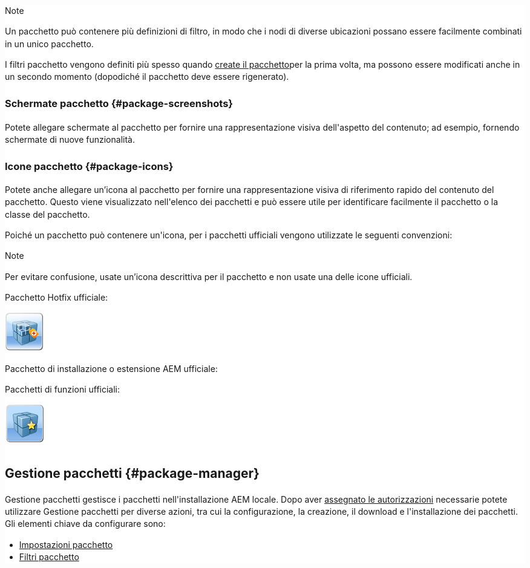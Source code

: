 </table>

>[!NOTE]
>
>Un pacchetto può contenere più definizioni di filtro, in modo che i nodi di diverse ubicazioni possano essere facilmente combinati in un unico pacchetto.

I filtri pacchetto vengono definiti più spesso quando [create il pacchetto](#creating-a-new-package)per la prima volta, ma possono essere modificati anche in un secondo momento (dopodiché il pacchetto deve essere rigenerato).

### Schermate pacchetto {#package-screenshots}

Potete allegare schermate al pacchetto per fornire una rappresentazione visiva dell&#39;aspetto del contenuto; ad esempio, fornendo schermate di nuove funzionalità.

### Icone pacchetto {#package-icons}

Potete anche allegare un’icona al pacchetto per fornire una rappresentazione visiva di riferimento rapido del contenuto del pacchetto. Questo viene visualizzato nell&#39;elenco dei pacchetti e può essere utile per identificare facilmente il pacchetto o la classe del pacchetto.

Poiché un pacchetto può contenere un&#39;icona, per i pacchetti ufficiali vengono utilizzate le seguenti convenzioni:

>[!NOTE]
>
>Per evitare confusione, usate un’icona descrittiva per il pacchetto e non usate una delle icone ufficiali.

Pacchetto Hotfix ufficiale:

![](do-not-localize/chlimage_1-28.png)

Pacchetto di installazione o estensione AEM ufficiale:

Pacchetti di funzioni ufficiali:

![](do-not-localize/chlimage_1-29.png)

## Gestione pacchetti {#package-manager}

Gestione pacchetti gestisce i pacchetti nell&#39;installazione AEM locale. Dopo aver [assegnato le autorizzazioni](#permissions-needed-for-using-the-package-manager) necessarie potete utilizzare Gestione pacchetti per diverse azioni, tra cui la configurazione, la creazione, il download e l&#39;installazione dei pacchetti. Gli elementi chiave da configurare sono:

* [Impostazioni pacchetto](#package-settings)
* [Filtri pacchetto](#package-filters)
